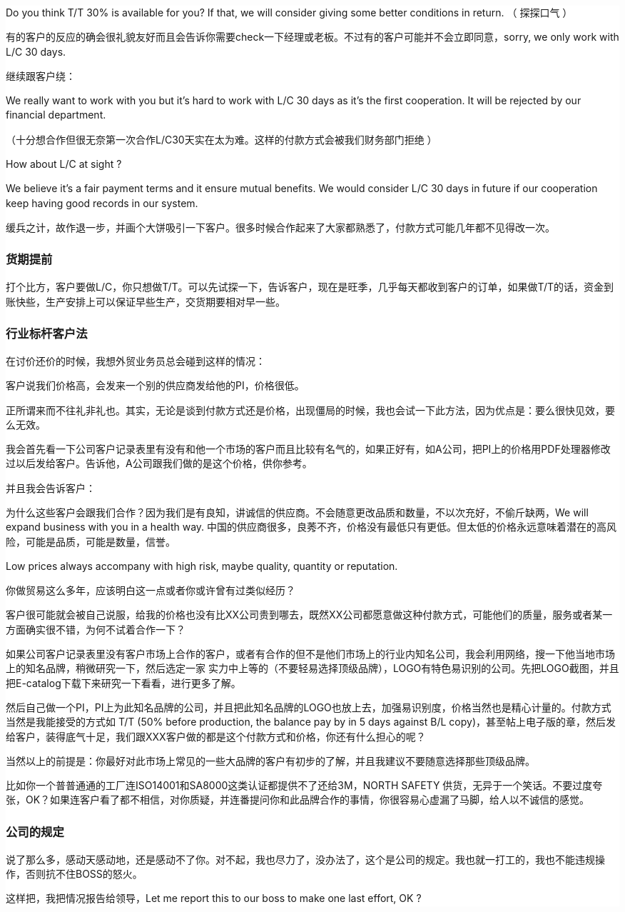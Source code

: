 Do you think T/T 30% is available for you? If that, we will consider giving some better conditions in return. （ 探探口气 ）

有的客户的反应的确会很礼貌友好而且会告诉你需要check一下经理或老板。不过有的客户可能并不会立即同意，sorry, we only work with L/C 30 days.

继续跟客户绕：

We really want to work with you but it’s hard to work with L/C 30 days as it’s the first cooperation. It will be rejected by our financial department. 

（十分想合作但很无奈第一次合作L/C30天实在太为难。这样的付款方式会被我们财务部门拒绝 ）

How about L/C at sight ?

We believe it’s a fair payment terms and it ensure mutual benefits. We would consider L/C 30 days in future if our cooperation keep having good records in our system.

缓兵之计，故作退一步，并画个大饼吸引一下客户。很多时候合作起来了大家都熟悉了，付款方式可能几年都不见得改一次。

### 货期提前

打个比方，客户要做L/C，你只想做T/T。可以先试探一下，告诉客户，现在是旺季，几乎每天都收到客户的订单，如果做T/T的话，资金到账快些，生产安排上可以保证早些生产，交货期要相对早一些。

###  行业标杆客户法

在讨价还价的时候，我想外贸业务员总会碰到这样的情况：

客户说我们价格高，会发来一个别的供应商发给他的PI，价格很低。

正所谓来而不往礼非礼也。其实，无论是谈到付款方式还是价格，出现僵局的时候，我也会试一下此方法，因为优点是：要么很快见效，要么无效。

我会首先看一下公司客户记录表里有没有和他一个市场的客户而且比较有名气的，如果正好有，如A公司，把PI上的价格用PDF处理器修改过以后发给客户。告诉他，A公司跟我们做的是这个价格，供你参考。

并且我会告诉客户：

为什么这些客户会跟我们合作？因为我们是有良知，讲诚信的供应商。不会随意更改品质和数量，不以次充好，不偷斤缺两，We will expand business with you in a health way.  中国的供应商很多，良莠不齐，价格没有最低只有更低。但太低的价格永远意味着潜在的高风险，可能是品质，可能是数量，信誉。

Low prices always accompany with high risk, maybe quality, quantity or reputation.

你做贸易这么多年，应该明白这一点或者你或许曾有过类似经历？

客户很可能就会被自己说服，给我的价格也没有比XX公司贵到哪去，既然XX公司都愿意做这种付款方式，可能他们的质量，服务或者某一方面确实很不错，为何不试着合作一下？

如果公司客户记录表里没有客户市场上合作的客户，或者有合作的但不是他们市场上的行业内知名公司，我会利用网络，搜一下他当地市场上的知名品牌，稍微研究一下，然后选定一家  实力中上等的（不要轻易选择顶级品牌），LOGO有特色易识别的公司。先把LOGO截图，并且把E-catalog下载下来研究一下看看，进行更多了解。

然后自己做一个PI，PI上为此知名品牌的公司，并且把此知名品牌的LOGO也放上去，加强易识别度，价格当然也是精心计量的。付款方式当然是我能接受的方式如 T/T (50% before production, the balance pay by in 5 days against B/L copy)，甚至帖上电子版的章，然后发给客户，装得底气十足，我们跟XXX客户做的都是这个付款方式和价格，你还有什么担心的呢？

当然以上的前提是：你最好对此市场上常见的一些大品牌的客户有初步的了解，并且我建议不要随意选择那些顶级品牌。

比如你一个普普通通的工厂连ISO14001和SA8000这类认证都提供不了还给3M，NORTH SAFETY 供货，无异于一个笑话。不要过度夸张，OK？如果连客户看了都不相信，对你质疑，并连番提问你和此品牌合作的事情，你很容易心虚漏了马脚，给人以不诚信的感觉。

### 公司的规定

说了那么多，感动天感动地，还是感动不了你。对不起，我也尽力了，没办法了，这个是公司的规定。我也就一打工的，我也不能违规操作，否则抗不住BOSS的怒火。

这样把，我把情况报告给领导，Let me report this to our boss to make one last effort, OK ?

